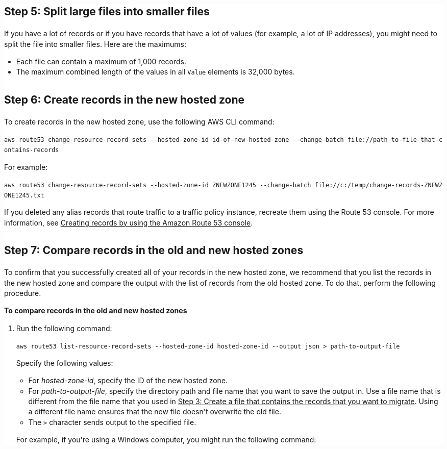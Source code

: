 ## Step 5: Split large files into smaller files<a name="hosted-zones-migrating-split-file"></a>

If you have a lot of records or if you have records that have a lot of values \(for example, a lot of IP addresses\), you might need to split the file into smaller files\. Here are the maximums:
+ Each file can contain a maximum of 1,000 records\.
+ The maximum combined length of the values in all `Value` elements is 32,000 bytes\.

## Step 6: Create records in the new hosted zone<a name="hosted-zones-migrating-create-records"></a>

To create records in the new hosted zone, use the following AWS CLI command: 

```
aws route53 change-resource-record-sets --hosted-zone-id id-of-new-hosted-zone --change-batch file://path-to-file-that-contains-records
```

For example:

```
aws route53 change-resource-record-sets --hosted-zone-id ZNEWZONE1245 --change-batch file://c:/temp/change-records-ZNEWZONE1245.txt
```

If you deleted any alias records that route traffic to a traffic policy instance, recreate them using the Route 53 console\. For more information, see [Creating records by using the Amazon Route 53 console](resource-record-sets-creating.md)\.

## Step 7: Compare records in the old and new hosted zones<a name="hosted-zones-migrating-compare"></a>

To confirm that you successfully created all of your records in the new hosted zone, we recommend that you list the records in the new hosted zone and compare the output with the list of records from the old hosted zone\. To do that, perform the following procedure\.<a name="hosted-zones-migrating-compare-procedure"></a>

**To compare records in the old and new hosted zones**

1. Run the following command:

   ```
   aws route53 list-resource-record-sets --hosted-zone-id hosted-zone-id --output json > path-to-output-file
   ```

   Specify the following values:
   + For *hosted\-zone\-id*, specify the ID of the new hosted zone\. 
   + For *path\-to\-output\-file*, specify the directory path and file name that you want to save the output in\. Use a file name that is different from the file name that you used in [Step 3: Create a file that contains the records that you want to migrate](#hosted-zones-migrating-create-file)\. Using a different file name ensures that the new file doesn't overwrite the old file\. 
   + The `>` character sends output to the specified file\.

   For example, if you're using a Windows computer, you might run the following command:
